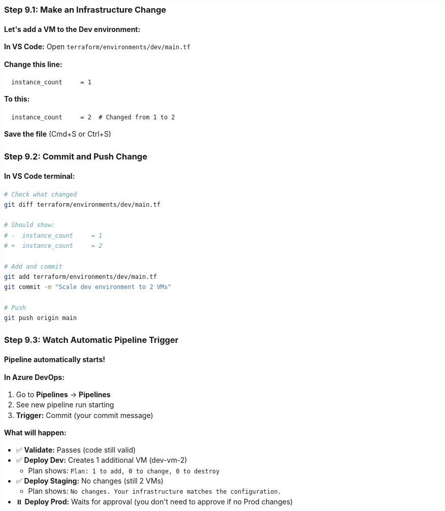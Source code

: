 ### Step 9.1: Make an Infrastructure Change

**Let's add a VM to the Dev environment:**

**In VS Code:** Open `terraform/environments/dev/main.tf`

**Change this line:**

```hcl
  instance_count     = 1
```

**To this:**

```hcl
  instance_count     = 2  # Changed from 1 to 2
```

**Save the file** (Cmd+S or Ctrl+S)

### Step 9.2: Commit and Push Change

**In VS Code terminal:**

```bash
# Check what changed
git diff terraform/environments/dev/main.tf

# Should show:
# -  instance_count     = 1
# +  instance_count     = 2

# Add and commit
git add terraform/environments/dev/main.tf
git commit -m "Scale dev environment to 2 VMs"

# Push
git push origin main
```

### Step 9.3: Watch Automatic Pipeline Trigger

**Pipeline automatically starts!**

**In Azure DevOps:**

1. Go to **Pipelines** → **Pipelines**
2. See new pipeline run starting
3. **Trigger:** Commit (your commit message)

**What will happen:**

- ✅ **Validate:** Passes (code still valid)
- ✅ **Deploy Dev:** Creates 1 additional VM (dev-vm-2)
  - Plan shows: `Plan: 1 to add, 0 to change, 0 to destroy`
- ✅ **Deploy Staging:** No changes (still 2 VMs)
  - Plan shows: `No changes. Your infrastructure matches the configuration.`
- ⏸️ **Deploy Prod:** Waits for approval (you don't need to approve if no Prod changes)
